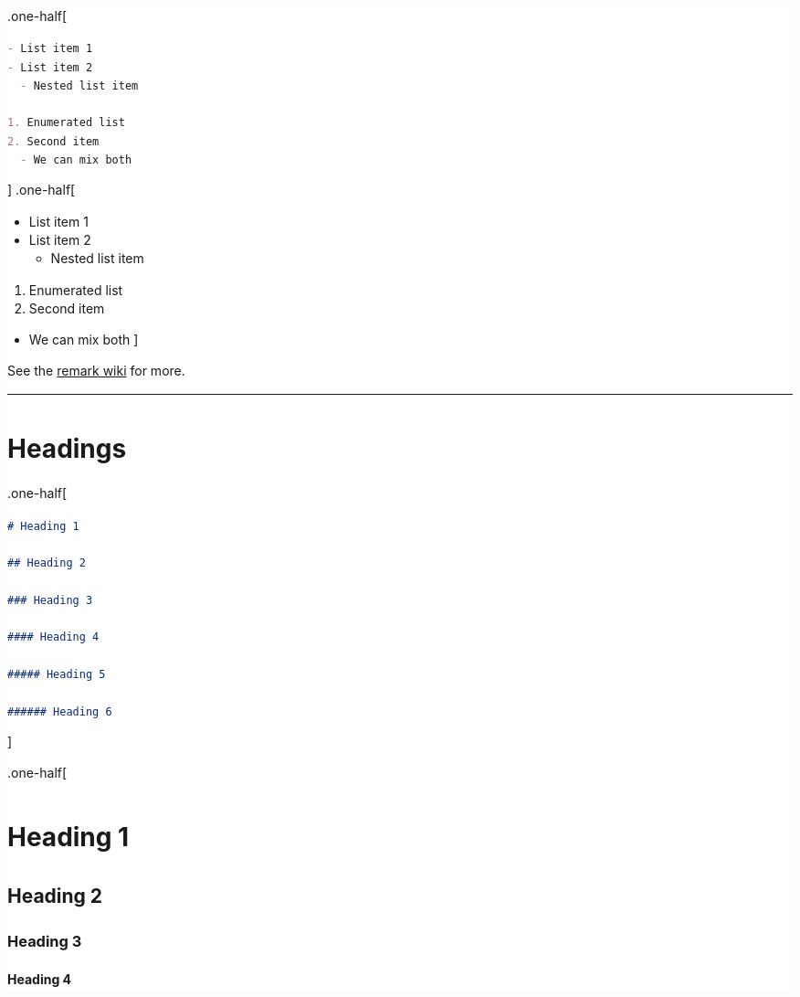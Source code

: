.one-half[
~~~md
- List item 1
- List item 2
  - Nested list item

1. Enumerated list
2. Second item
  - We can mix both
~~~
]
.one-half[
- List item 1
- List item 2
  - Nested list item

1. Enumerated list
2. Second item
  - We can mix both
]

See the [remark wiki](https://github.com/gnab/remark/wiki/Markdown) for more.

---

# Headings

.one-half[
~~~md
# Heading 1

## Heading 2

### Heading 3

#### Heading 4

##### Heading 5

###### Heading 6
~~~
]

.one-half[
# Heading 1

## Heading 2

### Heading 3

#### Heading 4
